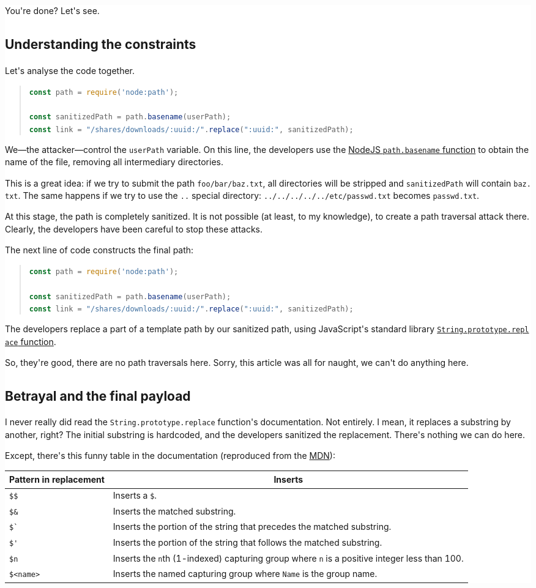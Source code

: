 You're done? Let's see.

## Understanding the constraints

Let's analyse the code together.

> ```javascript hl_lines="3"
> const path = require('node:path');
> 
> const sanitizedPath = path.basename(userPath);
> const link = "/shares/downloads/:uuid:/".replace(":uuid:", sanitizedPath);
> ```

We—the attacker—control the `userPath` variable. On this line, the developers use the [NodeJS `path.basename` function](https://nodejs.org/api/path.html) to obtain the name of the file, removing all intermediary directories.

This is a great idea: if we try to submit the path `foo/bar/baz.txt`, all directories will be stripped and `sanitizedPath` will contain `baz.txt`. The same happens if we try to use the `..` special directory: `../../../../../etc/passwd.txt` becomes `passwd.txt`.

At this stage, the path is completely sanitized. It is not possible (at least, to my knowledge), to create a path traversal attack there. Clearly, the developers have been careful to stop these attacks.

The next line of code constructs the final path:

> ```javascript hl_lines="4"
> const path = require('node:path');
> 
> const sanitizedPath = path.basename(userPath);
> const link = "/shares/downloads/:uuid:/".replace(":uuid:", sanitizedPath);
> ```

The developers replace a part of a template path by our sanitized path, using JavaScript's standard library [`String.prototype.replace` function](https://developer.mozilla.org/en-US/docs/Web/JavaScript/Reference/Global_Objects/String/replace).

So, they're good, there are no path traversals here. Sorry, this article was all for naught, we can't do anything here.

## Betrayal and the final payload

I never really did read the `String.prototype.replace` function's documentation. Not entirely. I mean, it replaces a substring by another, right? The initial substring is hardcoded, and the developers sanitized the replacement. There's nothing we can do here.

Except, there's this funny table in the documentation (reproduced from the [MDN](https://developer.mozilla.org/en-US/docs/Web/JavaScript/Reference/Global_Objects/String/replace#specifying_a_string_as_the_replacement)):

| Pattern in replacement | Inserts                                                                                      |
|------------------------|----------------------------------------------------------------------------------------------|
| `$$`                   | Inserts a `$`.                                                                               |
| `$&`                   | Inserts the matched substring.                                                               |
| <code>$`</code>        | Inserts the portion of the string that precedes the matched substring.                       |
| `$'`                   | Inserts the portion of the string that follows the matched substring.                        |
| `$n`                   | Inserts the `n`th (1-indexed) capturing group where `n` is a positive integer less than 100. |
| `$<name>`              | Inserts the named capturing group where `Name` is the group name.                            |
